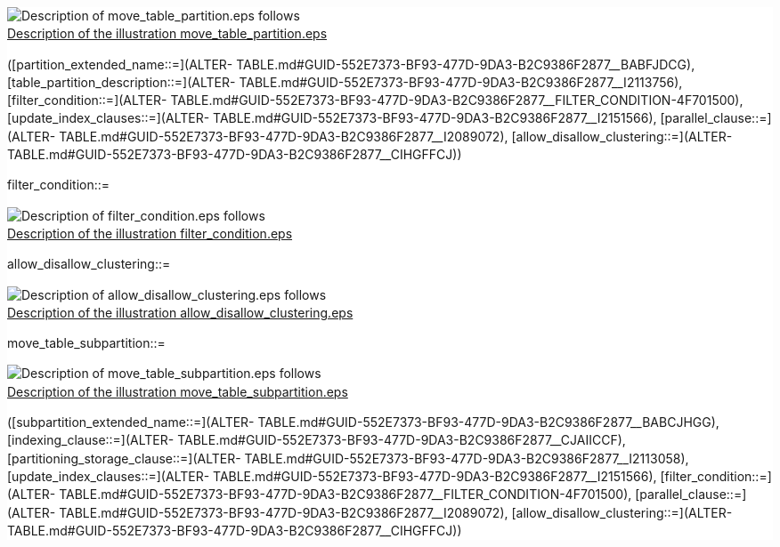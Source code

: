![Description of move_table_partition.eps
follows](https://docs.oracle.com/en/database/oracle/oracle-database/23/sqlrf/img/move_table_partition.gif)  
[Description of the illustration
move_table_partition.eps](img_text/move_table_partition.md)

([partition_extended_name::=](ALTER-
TABLE.md#GUID-552E7373-BF93-477D-9DA3-B2C9386F2877__BABFJDCG),
[table_partition_description::=](ALTER-
TABLE.md#GUID-552E7373-BF93-477D-9DA3-B2C9386F2877__I2113756),
[filter_condition::=](ALTER-
TABLE.md#GUID-552E7373-BF93-477D-9DA3-B2C9386F2877__FILTER_CONDITION-4F701500),
[update_index_clauses::=](ALTER-
TABLE.md#GUID-552E7373-BF93-477D-9DA3-B2C9386F2877__I2151566),
[parallel_clause::=](ALTER-
TABLE.md#GUID-552E7373-BF93-477D-9DA3-B2C9386F2877__I2089072),
[allow_disallow_clustering::=](ALTER-
TABLE.md#GUID-552E7373-BF93-477D-9DA3-B2C9386F2877__CIHGFFCJ))

filter_condition::=

![Description of filter_condition.eps
follows](https://docs.oracle.com/en/database/oracle/oracle-database/23/sqlrf/img/filter_condition.gif)  
[Description of the illustration
filter_condition.eps](img_text/filter_condition.md)

allow_disallow_clustering::=

![Description of allow_disallow_clustering.eps
follows](https://docs.oracle.com/en/database/oracle/oracle-database/23/sqlrf/img/allow_disallow_clustering.gif)  
[Description of the illustration
allow_disallow_clustering.eps](img_text/allow_disallow_clustering.md)

move_table_subpartition::=

![Description of move_table_subpartition.eps
follows](https://docs.oracle.com/en/database/oracle/oracle-database/23/sqlrf/img/move_table_subpartition.gif)  
[Description of the illustration
move_table_subpartition.eps](img_text/move_table_subpartition.md)

([subpartition_extended_name::=](ALTER-
TABLE.md#GUID-552E7373-BF93-477D-9DA3-B2C9386F2877__BABCJHGG),
[indexing_clause::=](ALTER-
TABLE.md#GUID-552E7373-BF93-477D-9DA3-B2C9386F2877__CJAIICCF),
[partitioning_storage_clause::=](ALTER-
TABLE.md#GUID-552E7373-BF93-477D-9DA3-B2C9386F2877__I2113058),
[update_index_clauses::=](ALTER-
TABLE.md#GUID-552E7373-BF93-477D-9DA3-B2C9386F2877__I2151566),
[filter_condition::=](ALTER-
TABLE.md#GUID-552E7373-BF93-477D-9DA3-B2C9386F2877__FILTER_CONDITION-4F701500),
[parallel_clause::=](ALTER-
TABLE.md#GUID-552E7373-BF93-477D-9DA3-B2C9386F2877__I2089072),
[allow_disallow_clustering::=](ALTER-
TABLE.md#GUID-552E7373-BF93-477D-9DA3-B2C9386F2877__CIHGFFCJ))
